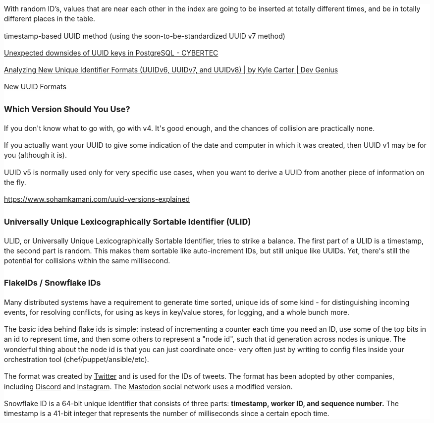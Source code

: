 With random ID’s, values that are near each other in the index are going to be inserted at totally different times, and be in totally different places in the table.

timestamp-based UUID method (using the soon-to-be-standardized UUID v7 method)

[Unexpected downsides of UUID keys in PostgreSQL - CYBERTEC](https://www.cybertec-postgresql.com/en/unexpected-downsides-of-uuid-keys-in-postgresql/)

[Analyzing New Unique Identifier Formats (UUIDv6, UUIDv7, and UUIDv8) | by Kyle Carter | Dev Genius](https://blog.devgenius.io/analyzing-new-unique-identifier-formats-uuidv6-uuidv7-and-uuidv8-d6cc5cd7391a)

[New UUID Formats](https://www.ietf.org/archive/id/draft-peabody-dispatch-new-uuid-format-01.html)

### Which Version Should You Use?

If you don't know what to go with, go with v4. It's good enough, and the chances of collision are practically none.

If you actually want your UUID to give some indication of the date and computer in which it was created, then UUID v1 may be for you (although it is).

UUID v5 is normally used only for very specific use cases, when you want to derive a UUID from another piece of information on the fly.

<https://www.sohamkamani.com/uuid-versions-explained>

### Universally Unique Lexicographically Sortable Identifier (ULID)

ULID, or Universally Unique Lexicographically Sortable Identifier, tries to strike a balance. The first part of a ULID is a timestamp, the second part is random. This makes them sortable like auto-increment IDs, but still unique like UUIDs. Yet, there's still the potential for collisions within the same millisecond.

### FlakeIDs / Snowflake IDs

Many distributed systems have a requirement to generate time sorted, unique ids of some kind - for distinguishing incoming events, for resolving conflicts, for using as keys in key/value stores, for logging, and a whole bunch more.

The basic idea behind flake ids is simple: instead of incrementing a counter each time you need an ID, use some of the top bits in an id to represent time, and then some others to represent a "node id", such that id generation across nodes is unique. The wonderful thing about the node id is that you can just coordinate once- very often just by writing to config files inside your orchestration tool (chef/puppet/ansible/etc).

The format was created by [Twitter](https://en.wikipedia.org/wiki/Twitter "Twitter") and is used for the IDs of tweets. The format has been adopted by other companies, including [Discord](https://en.wikipedia.org/wiki/Discord_(software) "Discord (software)") and [Instagram](https://en.wikipedia.org/wiki/Instagram "Instagram"). The [Mastodon](https://en.wikipedia.org/wiki/Mastodon_(software) "Mastodon (software)") social network uses a modified version.

Snowflake ID is a 64-bit unique identifier that consists of three parts: **timestamp, worker ID, and sequence number.** The timestamp is a 41-bit integer that represents the number of milliseconds since a certain epoch time.
